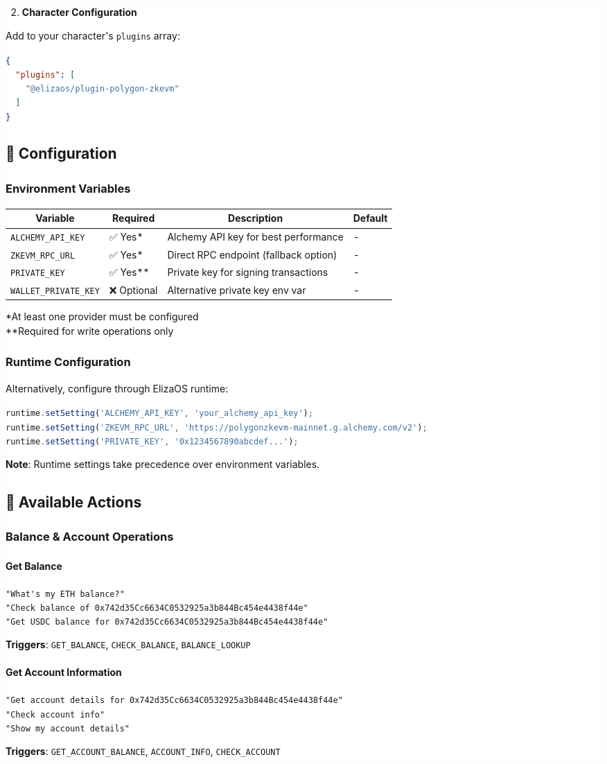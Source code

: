 2. **Character Configuration**

Add to your character's `plugins` array:

```json
{
  "plugins": [
    "@elizaos/plugin-polygon-zkevm"
  ]
}
```

## 🔧 Configuration

### Environment Variables

| Variable | Required | Description | Default |
|----------|----------|-------------|---------|
| `ALCHEMY_API_KEY` | ✅ Yes* | Alchemy API key for best performance | - |
| `ZKEVM_RPC_URL` | ✅ Yes* | Direct RPC endpoint (fallback option) | - |
| `PRIVATE_KEY` | ✅ Yes** | Private key for signing transactions | - |
| `WALLET_PRIVATE_KEY` | ❌ Optional | Alternative private key env var | - |

*At least one provider must be configured  
**Required for write operations only

### Runtime Configuration

Alternatively, configure through ElizaOS runtime:

```typescript
runtime.setSetting('ALCHEMY_API_KEY', 'your_alchemy_api_key');
runtime.setSetting('ZKEVM_RPC_URL', 'https://polygonzkevm-mainnet.g.alchemy.com/v2');
runtime.setSetting('PRIVATE_KEY', '0x1234567890abcdef...');
```

**Note**: Runtime settings take precedence over environment variables.

## 📖 Available Actions

### Balance & Account Operations

#### Get Balance
```
"What's my ETH balance?"
"Check balance of 0x742d35Cc6634C0532925a3b844Bc454e4438f44e"
"Get USDC balance for 0x742d35Cc6634C0532925a3b844Bc454e4438f44e"
```
**Triggers**: `GET_BALANCE`, `CHECK_BALANCE`, `BALANCE_LOOKUP`

#### Get Account Information
```
"Get account details for 0x742d35Cc6634C0532925a3b844Bc454e4438f44e"
"Check account info"
"Show my account details"
```
**Triggers**: `GET_ACCOUNT_BALANCE`, `ACCOUNT_INFO`, `CHECK_ACCOUNT`
